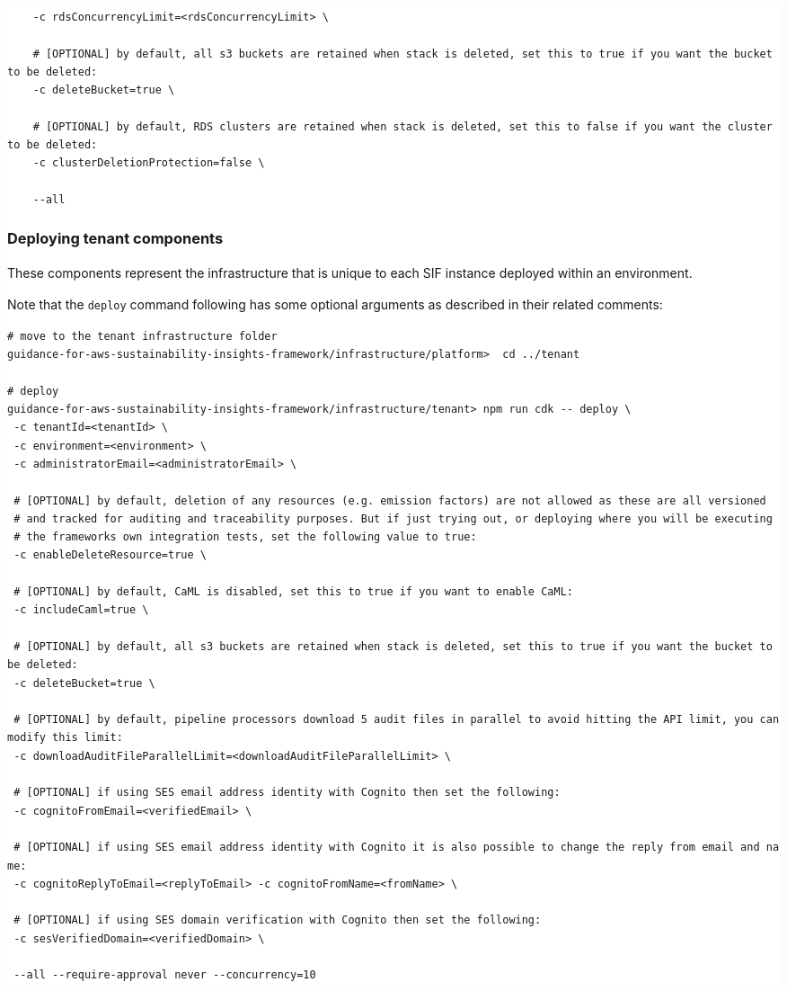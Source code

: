 ```shell
 	-c rdsConcurrencyLimit=<rdsConcurrencyLimit> \

 	# [OPTIONAL] by default, all s3 buckets are retained when stack is deleted, set this to true if you want the bucket to be deleted:
 	-c deleteBucket=true \

	# [OPTIONAL] by default, RDS clusters are retained when stack is deleted, set this to false if you want the cluster to be deleted:
 	-c clusterDeletionProtection=false \

    --all
```

### Deploying tenant components

These components represent the infrastructure that is unique to each SIF instance deployed within an environment.

Note that the `deploy` command following has some optional arguments as described in their related comments:

```shell
# move to the tenant infrastructure folder
guidance-for-aws-sustainability-insights-framework/infrastructure/platform>  cd ../tenant

# deploy
guidance-for-aws-sustainability-insights-framework/infrastructure/tenant> npm run cdk -- deploy \
 -c tenantId=<tenantId> \
 -c environment=<environment> \
 -c administratorEmail=<administratorEmail> \

 # [OPTIONAL] by default, deletion of any resources (e.g. emission factors) are not allowed as these are all versioned
 # and tracked for auditing and traceability purposes. But if just trying out, or deploying where you will be executing
 # the frameworks own integration tests, set the following value to true:
 -c enableDeleteResource=true \

 # [OPTIONAL] by default, CaML is disabled, set this to true if you want to enable CaML:
 -c includeCaml=true \

 # [OPTIONAL] by default, all s3 buckets are retained when stack is deleted, set this to true if you want the bucket to be deleted:
 -c deleteBucket=true \

 # [OPTIONAL] by default, pipeline processors download 5 audit files in parallel to avoid hitting the API limit, you can modify this limit:
 -c downloadAuditFileParallelLimit=<downloadAuditFileParallelLimit> \

 # [OPTIONAL] if using SES email address identity with Cognito then set the following:
 -c cognitoFromEmail=<verifiedEmail> \

 # [OPTIONAL] if using SES email address identity with Cognito it is also possible to change the reply from email and name:
 -c cognitoReplyToEmail=<replyToEmail> -c cognitoFromName=<fromName> \

 # [OPTIONAL] if using SES domain verification with Cognito then set the following:
 -c sesVerifiedDomain=<verifiedDomain> \

 --all --require-approval never --concurrency=10
```
